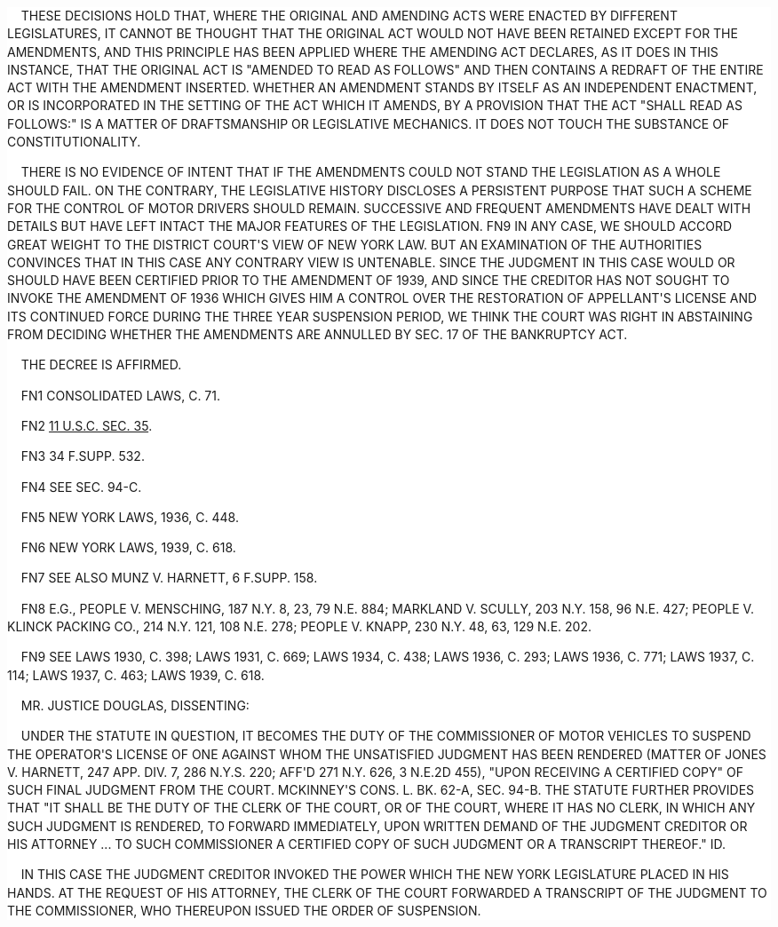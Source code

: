     THESE DECISIONS HOLD THAT, WHERE THE ORIGINAL AND AMENDING ACTS WERE ENACTED BY DIFFERENT LEGISLATURES, IT CANNOT BE THOUGHT THAT THE ORIGINAL ACT WOULD NOT HAVE BEEN RETAINED EXCEPT FOR THE AMENDMENTS, AND THIS PRINCIPLE HAS BEEN APPLIED WHERE THE AMENDING ACT DECLARES, AS IT DOES IN THIS INSTANCE, THAT THE ORIGINAL ACT IS "AMENDED TO READ AS FOLLOWS" AND THEN CONTAINS A REDRAFT OF THE ENTIRE ACT WITH THE AMENDMENT INSERTED.  WHETHER AN AMENDMENT STANDS BY ITSELF AS AN INDEPENDENT ENACTMENT, OR IS INCORPORATED IN THE SETTING OF THE ACT WHICH IT AMENDS, BY A PROVISION THAT THE ACT "SHALL READ AS FOLLOWS:" IS A MATTER OF DRAFTSMANSHIP OR LEGISLATIVE MECHANICS.  IT DOES NOT TOUCH THE SUBSTANCE OF CONSTITUTIONALITY.

    THERE IS NO EVIDENCE OF INTENT THAT IF THE AMENDMENTS COULD NOT STAND THE LEGISLATION AS A WHOLE SHOULD FAIL.  ON THE CONTRARY, THE LEGISLATIVE HISTORY DISCLOSES A PERSISTENT PURPOSE THAT SUCH A SCHEME FOR THE CONTROL OF MOTOR DRIVERS SHOULD REMAIN.  SUCCESSIVE AND FREQUENT AMENDMENTS HAVE DEALT WITH DETAILS BUT HAVE LEFT INTACT THE MAJOR FEATURES OF THE LEGISLATION.  FN9  IN ANY CASE, WE SHOULD ACCORD GREAT WEIGHT TO THE DISTRICT COURT'S VIEW OF NEW YORK LAW.  BUT AN EXAMINATION OF THE AUTHORITIES CONVINCES THAT IN THIS CASE ANY CONTRARY VIEW IS UNTENABLE.  SINCE THE JUDGMENT IN THIS CASE WOULD OR SHOULD HAVE BEEN CERTIFIED PRIOR TO THE AMENDMENT OF 1939, AND SINCE THE CREDITOR HAS NOT SOUGHT TO INVOKE THE AMENDMENT OF 1936 WHICH GIVES HIM A CONTROL OVER THE RESTORATION OF APPELLANT'S LICENSE AND ITS CONTINUED FORCE DURING THE THREE YEAR SUSPENSION PERIOD, WE THINK THE COURT WAS RIGHT IN ABSTAINING FROM DECIDING WHETHER THE AMENDMENTS ARE ANNULLED BY SEC. 17 OF THE BANKRUPTCY ACT.

    THE DECREE IS AFFIRMED.

    FN1  CONSOLIDATED LAWS, C. 71.

    FN2  [11 U.S.C. SEC. 35][/us/usc/t11/s35].

    FN3  34 F.SUPP.  532.

    FN4  SEE SEC. 94-C.

    FN5  NEW YORK LAWS, 1936, C. 448.

    FN6  NEW YORK LAWS, 1939, C. 618.

    FN7  SEE ALSO MUNZ V. HARNETT, 6 F.SUPP.  158.

    FN8  E.G., PEOPLE V. MENSCHING, 187 N.Y. 8, 23, 79 N.E. 884; MARKLAND V. SCULLY, 203 N.Y. 158, 96 N.E. 427; PEOPLE V. KLINCK PACKING CO., 214 N.Y. 121, 108 N.E. 278; PEOPLE V. KNAPP, 230 N.Y. 48, 63, 129 N.E. 202.

    FN9  SEE LAWS 1930, C. 398; LAWS 1931, C. 669; LAWS 1934, C. 438; LAWS 1936, C. 293; LAWS 1936, C. 771; LAWS 1937, C. 114; LAWS 1937, C. 463; LAWS 1939, C. 618.

    MR. JUSTICE DOUGLAS, DISSENTING:

    UNDER THE STATUTE IN QUESTION, IT BECOMES THE DUTY OF THE COMMISSIONER OF MOTOR VEHICLES TO SUSPEND THE OPERATOR'S LICENSE OF ONE AGAINST WHOM THE UNSATISFIED JUDGMENT HAS BEEN RENDERED (MATTER OF JONES V. HARNETT, 247 APP. DIV. 7, 286 N.Y.S. 220; AFF'D 271 N.Y. 626, 3 N.E.2D 455), "UPON RECEIVING A CERTIFIED COPY" OF SUCH FINAL JUDGMENT FROM THE COURT.  MCKINNEY'S CONS.  L. BK. 62-A, SEC. 94-B.  THE STATUTE FURTHER PROVIDES THAT "IT SHALL BE THE DUTY OF THE CLERK OF THE COURT, OR OF THE COURT, WHERE IT HAS NO CLERK, IN WHICH ANY SUCH JUDGMENT IS RENDERED, TO FORWARD IMMEDIATELY, UPON WRITTEN DEMAND OF THE JUDGMENT CREDITOR OR HIS ATTORNEY ...  TO SUCH COMMISSIONER A CERTIFIED COPY OF SUCH JUDGMENT OR A TRANSCRIPT THEREOF."  ID.

    IN THIS CASE THE JUDGMENT CREDITOR INVOKED THE POWER WHICH THE NEW YORK LEGISLATURE PLACED IN HIS HANDS.  AT THE REQUEST OF HIS ATTORNEY, THE CLERK OF THE COURT FORWARDED A TRANSCRIPT OF THE JUDGMENT TO THE COMMISSIONER, WHO THEREUPON ISSUED THE ORDER OF SUSPENSION.


[/us/courts/scotus/usReporter/314/33]: https://publicdocs.github.io/go/links?ns=uslm-x&ref=%2Fus%2Fcourts%2Fscotus%2FusReporter%2F314%2F33
[/us/courts/scotus/usReporter/313/542]: https://publicdocs.github.io/go/links?ns=uslm-x&ref=%2Fus%2Fcourts%2Fscotus%2FusReporter%2F313%2F542
[/us/courts/scotus/usReporter/313/597]: https://publicdocs.github.io/go/links?ns=uslm-x&ref=%2Fus%2Fcourts%2Fscotus%2FusReporter%2F313%2F597
[/us/usc/t11/s35]: https://publicdocs.github.io/go/links?ns=uslm&ref=%2Fus%2Fusc%2Ft11%2Fs35
[/us/courts/scotus/usReporter/267/467]: https://publicdocs.github.io/go/links?ns=uslm-x&ref=%2Fus%2Fcourts%2Fscotus%2FusReporter%2F267%2F467
[/us/courts/scotus/usReporter/278/261]: https://publicdocs.github.io/go/links?ns=uslm-x&ref=%2Fus%2Fcourts%2Fscotus%2FusReporter%2F278%2F261
[/us/courts/scotus/usReporter/227/625]: https://publicdocs.github.io/go/links?ns=uslm-x&ref=%2Fus%2Fcourts%2Fscotus%2FusReporter%2F227%2F625
[/us/courts/scotus/usReporter/292/234]: https://publicdocs.github.io/go/links?ns=uslm-x&ref=%2Fus%2Fcourts%2Fscotus%2FusReporter%2F292%2F234
[/us/courts/scotus/usReporter/223/298]: https://publicdocs.github.io/go/links?ns=uslm-x&ref=%2Fus%2Fcourts%2Fscotus%2FusReporter%2F223%2F298